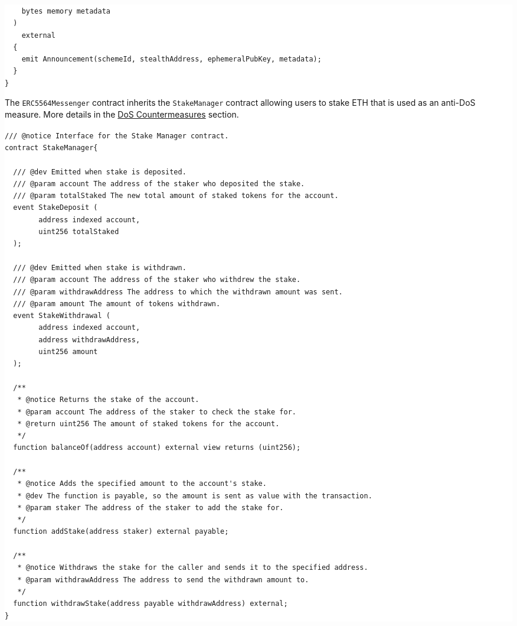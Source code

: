 ```solidity
    bytes memory metadata
  )
    external
  {
    emit Announcement(schemeId, stealthAddress, ephemeralPubKey, metadata);
  }
}
```

The `ERC5564Messenger` contract inherits the `StakeManager` contract allowing users to stake ETH that is used as an anti-DoS measure. More details in the [DoS Countermeasures](#dos-countermeasures) section.

```solidity
/// @notice Interface for the Stake Manager contract.
contract StakeManager{
  
  /// @dev Emitted when stake is deposited.
  /// @param account The address of the staker who deposited the stake.
  /// @param totalStaked The new total amount of staked tokens for the account.
  event StakeDeposit (
        address indexed account,
        uint256 totalStaked
  );
    
  /// @dev Emitted when stake is withdrawn.
  /// @param account The address of the staker who withdrew the stake.
  /// @param withdrawAddress The address to which the withdrawn amount was sent.
  /// @param amount The amount of tokens withdrawn.
  event StakeWithdrawal (
        address indexed account,
        address withdrawAddress,
        uint256 amount
  );
  
  /**
   * @notice Returns the stake of the account.
   * @param account The address of the staker to check the stake for.
   * @return uint256 The amount of staked tokens for the account.
   */
  function balanceOf(address account) external view returns (uint256);

  /**
   * @notice Adds the specified amount to the account's stake.
   * @dev The function is payable, so the amount is sent as value with the transaction.
   * @param staker The address of the staker to add the stake for.
   */
  function addStake(address staker) external payable;
  
  /**
   * @notice Withdraws the stake for the caller and sends it to the specified address.
   * @param withdrawAddress The address to send the withdrawn amount to.
   */
  function withdrawStake(address payable withdrawAddress) external;
}
```
